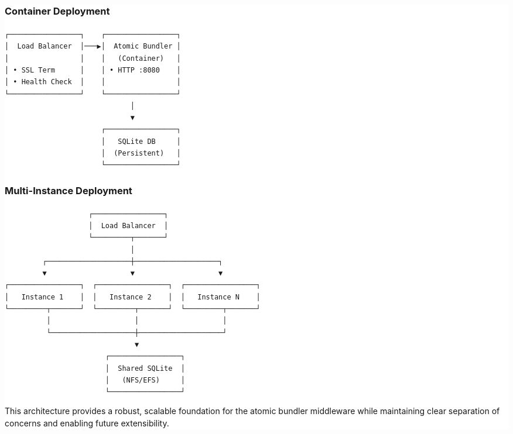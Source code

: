 ### Container Deployment
```
┌─────────────────┐    ┌─────────────────┐
│  Load Balancer  │───▶│  Atomic Bundler │
│                 │    │   (Container)   │
│ • SSL Term      │    │ • HTTP :8080    │
│ • Health Check  │    │                 │
└─────────────────┘    └─────────────────┘
                              │
                              ▼
                       ┌─────────────────┐
                       │   SQLite DB     │
                       │  (Persistent)   │
                       └─────────────────┘
```

### Multi-Instance Deployment
```
                    ┌─────────────────┐
                    │  Load Balancer  │
                    └─────────┬───────┘
                              │
         ┌────────────────────┼────────────────────┐
         ▼                    ▼                    ▼
┌─────────────────┐  ┌─────────────────┐  ┌─────────────────┐
│   Instance 1    │  │   Instance 2    │  │   Instance N    │
└─────────┬───────┘  └─────────┬───────┘  └─────────┬───────┘
          │                    │                    │
          └────────────────────┼────────────────────┘
                               ▼
                        ┌─────────────────┐
                        │  Shared SQLite  │
                        │   (NFS/EFS)     │
                        └─────────────────┘
```

This architecture provides a robust, scalable foundation for the atomic bundler middleware while maintaining clear separation of concerns and enabling future extensibility.

